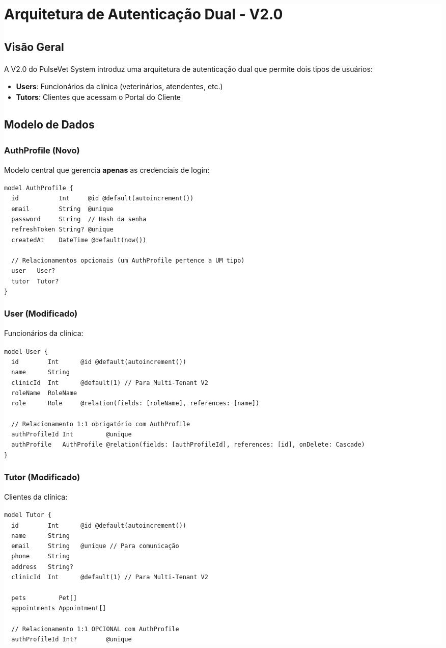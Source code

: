 # Arquitetura de Autenticação Dual - V2.0

## Visão Geral

A V2.0 do PulseVet System introduz uma arquitetura de autenticação dual que permite dois tipos de usuários:
- **Users**: Funcionários da clínica (veterinários, atendentes, etc.)
- **Tutors**: Clientes que acessam o Portal do Cliente

## Modelo de Dados

### AuthProfile (Novo)
Modelo central que gerencia **apenas** as credenciais de login:

```prisma
model AuthProfile {
  id           Int     @id @default(autoincrement())
  email        String  @unique
  password     String  // Hash da senha
  refreshToken String? @unique
  createdAt    DateTime @default(now())

  // Relacionamentos opcionais (um AuthProfile pertence a UM tipo)
  user   User?
  tutor  Tutor?
}
```

### User (Modificado)
Funcionários da clínica:

```prisma
model User {
  id        Int      @id @default(autoincrement())
  name      String
  clinicId  Int      @default(1) // Para Multi-Tenant V2
  roleName  RoleName
  role      Role     @relation(fields: [roleName], references: [name])

  // Relacionamento 1:1 obrigatório com AuthProfile
  authProfileId Int         @unique
  authProfile   AuthProfile @relation(fields: [authProfileId], references: [id], onDelete: Cascade)
}
```

### Tutor (Modificado)
Clientes da clínica:

```prisma
model Tutor {
  id        Int      @id @default(autoincrement())
  name      String
  email     String   @unique // Para comunicação
  phone     String
  address   String?
  clinicId  Int      @default(1) // Para Multi-Tenant V2

  pets         Pet[]
  appointments Appointment[]

  // Relacionamento 1:1 OPCIONAL com AuthProfile
  authProfileId Int?        @unique
```